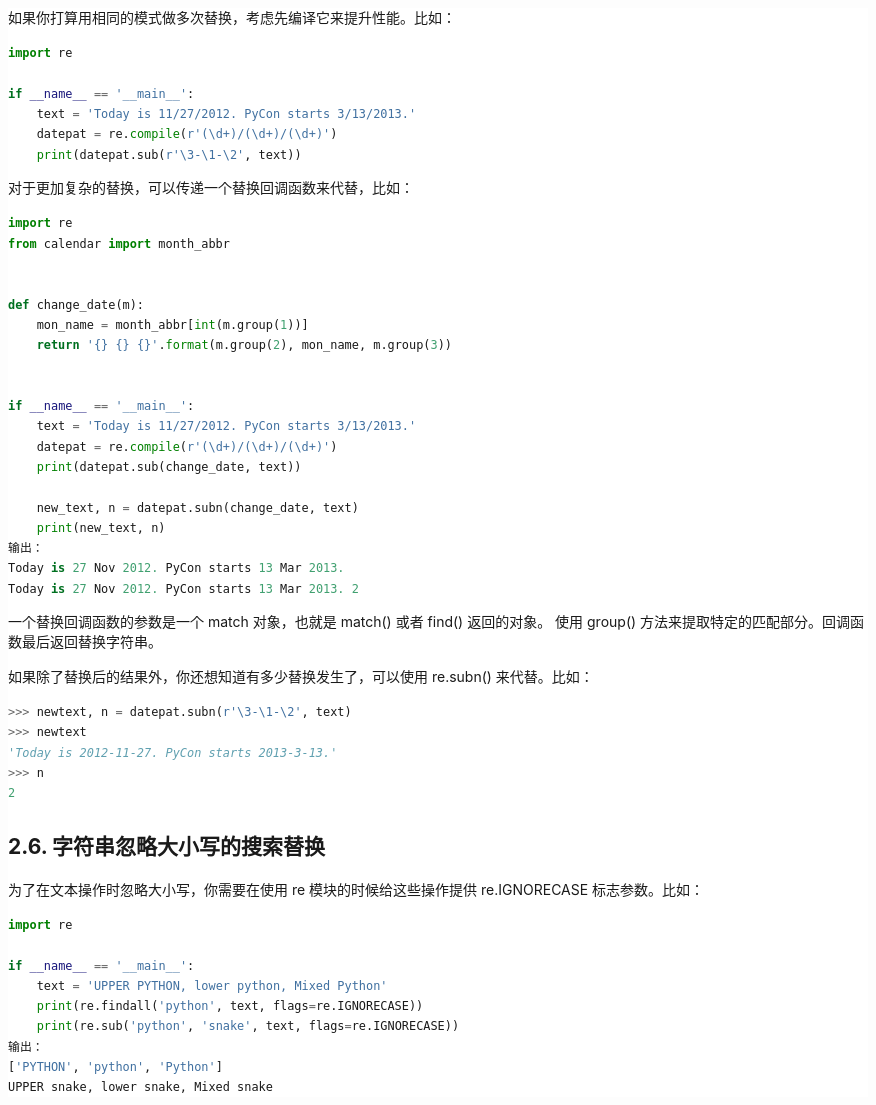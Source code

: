 如果你打算用相同的模式做多次替换，考虑先编译它来提升性能。比如：

```python
import re

if __name__ == '__main__':
    text = 'Today is 11/27/2012. PyCon starts 3/13/2013.'
    datepat = re.compile(r'(\d+)/(\d+)/(\d+)')
    print(datepat.sub(r'\3-\1-\2', text))
```

对于更加复杂的替换，可以传递一个替换回调函数来代替，比如：

```python
import re
from calendar import month_abbr


def change_date(m):
    mon_name = month_abbr[int(m.group(1))]
    return '{} {} {}'.format(m.group(2), mon_name, m.group(3))


if __name__ == '__main__':
    text = 'Today is 11/27/2012. PyCon starts 3/13/2013.'
    datepat = re.compile(r'(\d+)/(\d+)/(\d+)')
    print(datepat.sub(change_date, text))

    new_text, n = datepat.subn(change_date, text)
    print(new_text, n)
输出：
Today is 27 Nov 2012. PyCon starts 13 Mar 2013.
Today is 27 Nov 2012. PyCon starts 13 Mar 2013. 2
```

一个替换回调函数的参数是一个 match 对象，也就是 match() 或者 find() 返回的对象。 使用 group() 方法来提取特定的匹配部分。回调函数最后返回替换字符串。

如果除了替换后的结果外，你还想知道有多少替换发生了，可以使用 re.subn() 来代替。比如：

```python
>>> newtext, n = datepat.subn(r'\3-\1-\2', text)
>>> newtext
'Today is 2012-11-27. PyCon starts 2013-3-13.'
>>> n
2
```

## 2.6. 字符串忽略大小写的搜索替换

为了在文本操作时忽略大小写，你需要在使用 re 模块的时候给这些操作提供 re.IGNORECASE 标志参数。比如：

```python
import re

if __name__ == '__main__':
    text = 'UPPER PYTHON, lower python, Mixed Python'
    print(re.findall('python', text, flags=re.IGNORECASE))
    print(re.sub('python', 'snake', text, flags=re.IGNORECASE))
输出：
['PYTHON', 'python', 'Python']
UPPER snake, lower snake, Mixed snake
```
